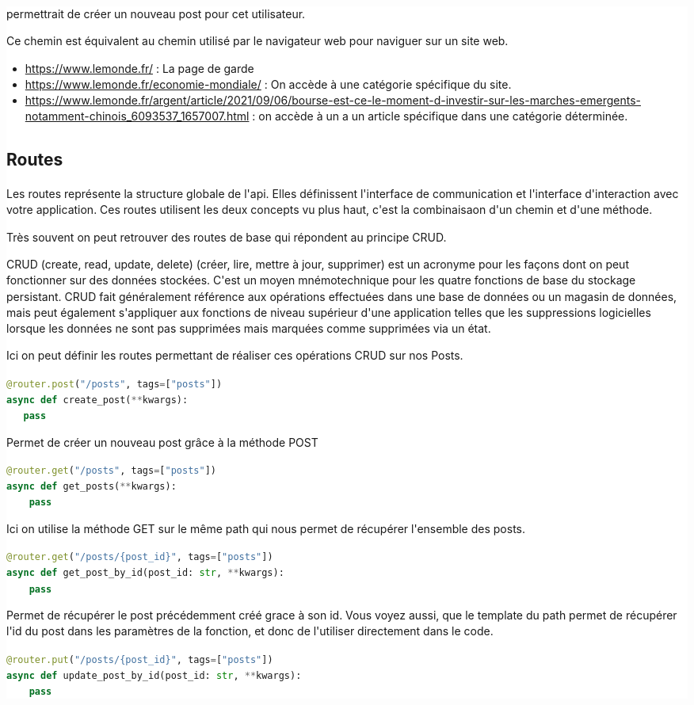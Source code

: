 permettrait de créer un nouveau post pour cet utilisateur.

Ce chemin est équivalent au chemin utilisé par le navigateur web pour naviguer sur un site web. 

- https://www.lemonde.fr/ : La page de garde
- https://www.lemonde.fr/economie-mondiale/ : On accède à une catégorie spécifique du site. 
- https://www.lemonde.fr/argent/article/2021/09/06/bourse-est-ce-le-moment-d-investir-sur-les-marches-emergents-notamment-chinois_6093537_1657007.html : on accède à un a un article spécifique dans une catégorie déterminée. 

## Routes
Les routes représente la structure globale de l'api. Elles définissent l'interface de communication et l'interface d'interaction avec votre application. Ces routes utilisent les deux concepts vu plus haut, c'est la combinaisaon d'un chemin et d'une méthode.  

Très souvent on peut retrouver des routes de base qui répondent au principe CRUD. 

CRUD (create, read, update, delete) (créer, lire, mettre à jour, supprimer) est un acronyme pour les façons dont on peut fonctionner sur des données stockées. 
C'est un moyen mnémotechnique pour les quatre fonctions de base du stockage persistant. CRUD fait généralement référence aux opérations effectuées dans une base de données ou un magasin de données, mais peut également s'appliquer aux fonctions de niveau supérieur d'une application telles que les suppressions logicielles lorsque les données ne sont pas supprimées mais marquées comme supprimées via un état.

Ici on peut définir les routes permettant de réaliser ces opérations CRUD sur nos Posts.

```python
@router.post("/posts", tags=["posts"])
async def create_post(**kwargs):
   pass  
```
Permet de créer un nouveau post grâce à la méthode POST

```python
@router.get("/posts", tags=["posts"])
async def get_posts(**kwargs):
    pass
```

Ici on utilise la méthode GET sur le même path qui nous permet de récupérer l'ensemble des posts.

```python
@router.get("/posts/{post_id}", tags=["posts"])
async def get_post_by_id(post_id: str, **kwargs):
    pass
```

Permet de récupérer le post précédemment créé grace à son id. Vous voyez aussi, que le template du path permet de récupérer l'id du post dans les paramètres de la fonction, et donc de l'utiliser directement dans le code. 
```python
@router.put("/posts/{post_id}", tags=["posts"])
async def update_post_by_id(post_id: str, **kwargs):
    pass
```
